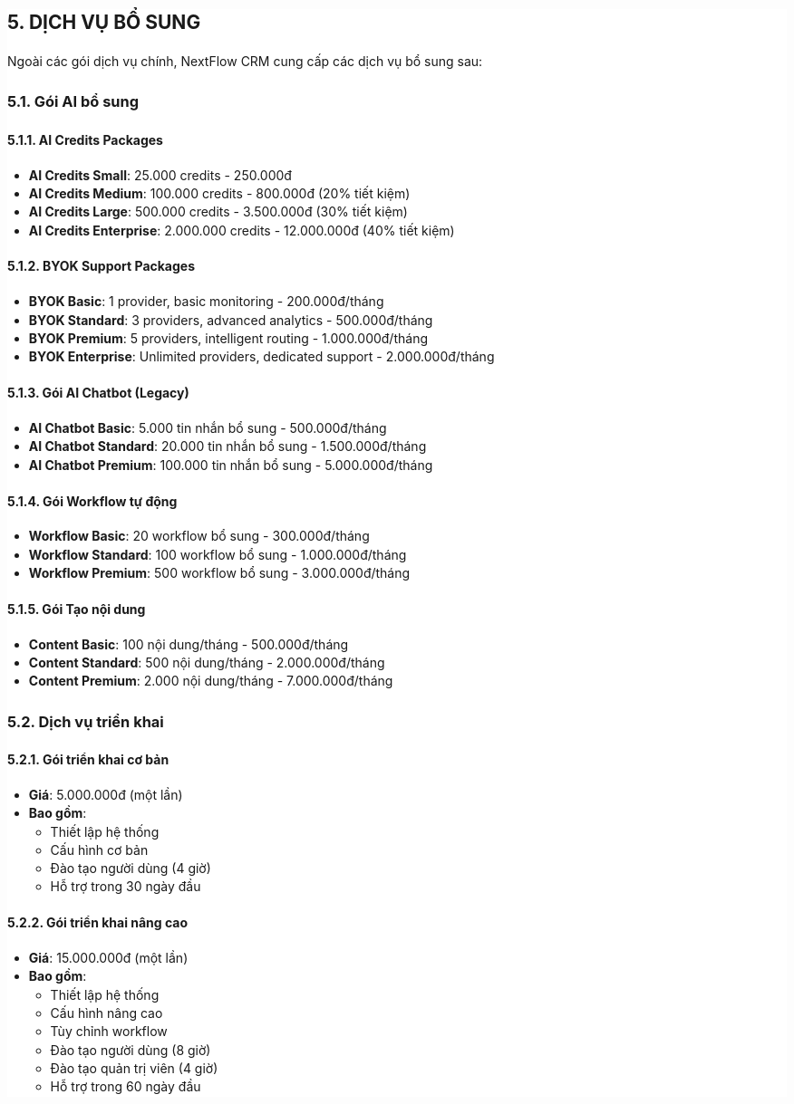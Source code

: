 ## 5. DỊCH VỤ BỔ SUNG

Ngoài các gói dịch vụ chính, NextFlow CRM cung cấp các dịch vụ bổ sung sau:

### 5.1. Gói AI bổ sung

#### 5.1.1. AI Credits Packages
- **AI Credits Small**: 25.000 credits - 250.000đ
- **AI Credits Medium**: 100.000 credits - 800.000đ (20% tiết kiệm)
- **AI Credits Large**: 500.000 credits - 3.500.000đ (30% tiết kiệm)
- **AI Credits Enterprise**: 2.000.000 credits - 12.000.000đ (40% tiết kiệm)

#### 5.1.2. BYOK Support Packages
- **BYOK Basic**: 1 provider, basic monitoring - 200.000đ/tháng
- **BYOK Standard**: 3 providers, advanced analytics - 500.000đ/tháng
- **BYOK Premium**: 5 providers, intelligent routing - 1.000.000đ/tháng
- **BYOK Enterprise**: Unlimited providers, dedicated support - 2.000.000đ/tháng

#### 5.1.3. Gói AI Chatbot (Legacy)
- **AI Chatbot Basic**: 5.000 tin nhắn bổ sung - 500.000đ/tháng
- **AI Chatbot Standard**: 20.000 tin nhắn bổ sung - 1.500.000đ/tháng
- **AI Chatbot Premium**: 100.000 tin nhắn bổ sung - 5.000.000đ/tháng

#### 5.1.4. Gói Workflow tự động
- **Workflow Basic**: 20 workflow bổ sung - 300.000đ/tháng
- **Workflow Standard**: 100 workflow bổ sung - 1.000.000đ/tháng
- **Workflow Premium**: 500 workflow bổ sung - 3.000.000đ/tháng

#### 5.1.5. Gói Tạo nội dung
- **Content Basic**: 100 nội dung/tháng - 500.000đ/tháng
- **Content Standard**: 500 nội dung/tháng - 2.000.000đ/tháng
- **Content Premium**: 2.000 nội dung/tháng - 7.000.000đ/tháng

### 5.2. Dịch vụ triển khai

#### 5.2.1. Gói triển khai cơ bản
- **Giá**: 5.000.000đ (một lần)
- **Bao gồm**:
  - Thiết lập hệ thống
  - Cấu hình cơ bản
  - Đào tạo người dùng (4 giờ)
  - Hỗ trợ trong 30 ngày đầu

#### 5.2.2. Gói triển khai nâng cao
- **Giá**: 15.000.000đ (một lần)
- **Bao gồm**:
  - Thiết lập hệ thống
  - Cấu hình nâng cao
  - Tùy chỉnh workflow
  - Đào tạo người dùng (8 giờ)
  - Đào tạo quản trị viên (4 giờ)
  - Hỗ trợ trong 60 ngày đầu
